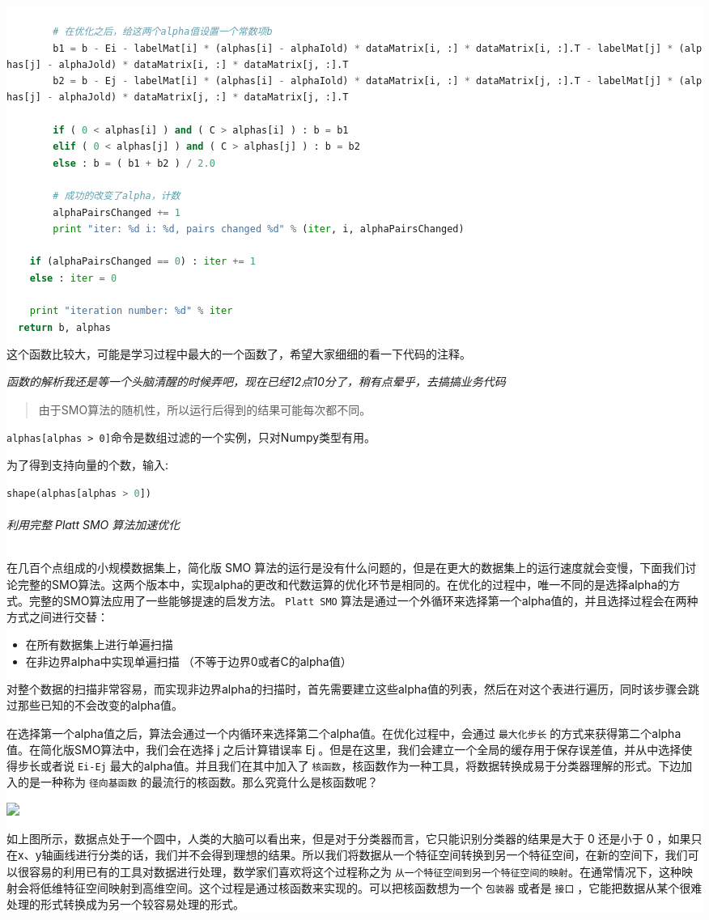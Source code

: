 ```python

        # 在优化之后，给这两个alpha值设置一个常数项b
        b1 = b - Ei - labelMat[i] * (alphas[i] - alphaIold) * dataMatrix[i, :] * dataMatrix[i, :].T - labelMat[j] * (alphas[j] - alphaJold) * dataMatrix[i, :] * dataMatrix[j, :].T
        b2 = b - Ej - labelMat[i] * (alphas[i] - alphaIold) * dataMatrix[i, :] * dataMatrix[j, :].T - labelMat[j] * (alphas[j] - alphaJold) * dataMatrix[j, :] * dataMatrix[j, :].T

        if ( 0 < alphas[i] ) and ( C > alphas[i] ) : b = b1
        elif ( 0 < alphas[j] ) and ( C > alphas[j] ) : b = b2
        else : b = ( b1 + b2 ) / 2.0

        # 成功的改变了alpha，计数
        alphaPairsChanged += 1
        print "iter: %d i: %d, pairs changed %d" % (iter, i, alphaPairsChanged)

    if (alphaPairsChanged == 0) : iter += 1
    else : iter = 0

    print "iteration number: %d" % iter
  return b, alphas
```

这个函数比较大，可能是学习过程中最大的一个函数了，希望大家细细的看一下代码的注释。

*函数的解析我还是等一个头脑清醒的时候弄吧，现在已经12点10分了，稍有点晕乎，去搞搞业务代码* 

> 由于SMO算法的随机性，所以运行后得到的结果可能每次都不同。

`alphas[alphas > 0]`命令是数组过滤的一个实例，只对Numpy类型有用。

为了得到支持向量的个数，输入:

```python
shape(alphas[alphas > 0])
```

###### 利用完整 Platt SMO 算法加速优化

在几百个点组成的小规模数据集上，简化版 SMO 算法的运行是没有什么问题的，但是在更大的数据集上的运行速度就会变慢，下面我们讨论完整的SMO算法。这两个版本中，实现alpha的更改和代数运算的优化环节是相同的。在优化的过程中，唯一不同的是选择alpha的方式。完整的SMO算法应用了一些能够提速的启发方法。
`Platt SMO` 算法是通过一个外循环来选择第一个alpha值的，并且选择过程会在两种方式之间进行交替：

- 在所有数据集上进行单遍扫描
- 在非边界alpha中实现单遍扫描 （不等于边界0或者C的alpha值）

对整个数据的扫描非常容易，而实现非边界alpha的扫描时，首先需要建立这些alpha值的列表，然后在对这个表进行遍历，同时该步骤会跳过那些已知的不会改变的alpha值。

在选择第一个alpha值之后，算法会通过一个内循环来选择第二个alpha值。在优化过程中，会通过 `最大化步长` 的方式来获得第二个alpha值。在简化版SMO算法中，我们会在选择 j 之后计算错误率 Ej 。但是在这里，我们会建立一个全局的缓存用于保存误差值，并从中选择使得步长或者说 `Ei-Ej` 最大的alpha值。并且我们在其中加入了 `核函数`，核函数作为一种工具，将数据转换成易于分类器理解的形式。下边加入的是一种称为 `径向基函数` 的最流行的核函数。那么究竟什么是核函数呢？

![](../imgs/ml-svm-12.png)

如上图所示，数据点处于一个圆中，人类的大脑可以看出来，但是对于分类器而言，它只能识别分类器的结果是大于 0 还是小于 0 ，如果只在x、y轴画线进行分类的话，我们并不会得到理想的结果。所以我们将数据从一个特征空间转换到另一个特征空间，在新的空间下，我们可以很容易的利用已有的工具对数据进行处理，数学家们喜欢将这个过程称之为 `从一个特征空间到另一个特征空间的映射`。在通常情况下，这种映射会将低维特征空间映射到高维空间。这个过程是通过核函数来实现的。可以把核函数想为一个 `包装器` 或者是 `接口` ，它能把数据从某个很难处理的形式转换成为另一个较容易处理的形式。

